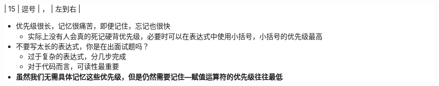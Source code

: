 | 15   | 逗号     | ，                                         | 左到右   |

- 优先级很长，记忆很痛苦，即便记住，忘记也很快
  - 实际上没有人会真的死记硬背优先级，必要时可以在表达式中使用小括号，小括号的优先级最高
- 不要写太长的表达式，你是在出面试题吗？
  - 过于复杂的表达式，分几步完成
  - 对于代码而言，可读性最重要
- **虽然我们无需具体记忆这些优先级，但是仍然需要记住—赋值运算符的优先级往往最低**

